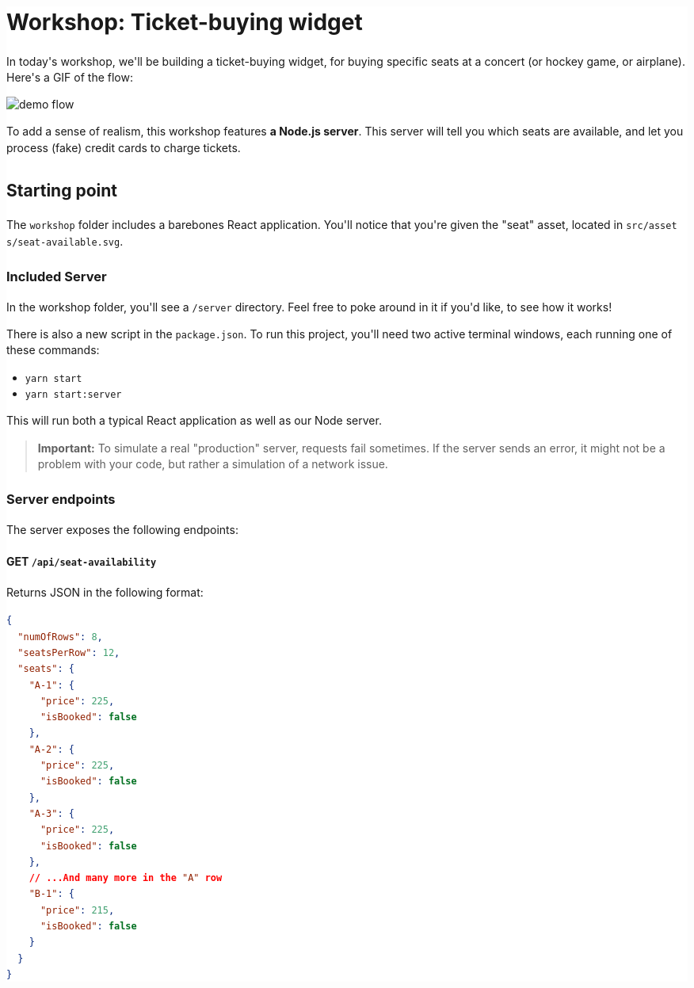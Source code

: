 # Workshop: Ticket-buying widget

In today's workshop, we'll be building a ticket-buying widget, for buying specific seats at a concert (or hockey game, or airplane). Here's a GIF of the flow:

![demo flow](./__lecture/assets/demo.gif)

To add a sense of realism, this workshop features **a Node.js server**. This server will tell you which seats are available, and let you process (fake) credit cards to charge tickets.

## Starting point

The `workshop` folder includes a barebones React application. You'll notice that you're given the "seat" asset, located in `src/assets/seat-available.svg`.

### Included Server

In the workshop folder, you'll see a `/server` directory. Feel free to poke around in it if you'd like, to see how it works!

There is also a new script in the `package.json`. To run this project, you'll need two active terminal windows, each running one of these commands:

- `yarn start`
- `yarn start:server`

This will run both a typical React application as well as our Node server.

> **Important:** To simulate a real "production" server, requests fail sometimes. If the server sends an error, it might not be a problem with your code, but rather a simulation of a network issue.

### Server endpoints

The server exposes the following endpoints:

#### GET `/api/seat-availability`

Returns JSON in the following format:

```json
{
  "numOfRows": 8,
  "seatsPerRow": 12,
  "seats": {
    "A-1": {
      "price": 225,
      "isBooked": false
    },
    "A-2": {
      "price": 225,
      "isBooked": false
    },
    "A-3": {
      "price": 225,
      "isBooked": false
    },
    // ...And many more in the "A" row
    "B-1": {
      "price": 215,
      "isBooked": false
    }
  }
}
```
